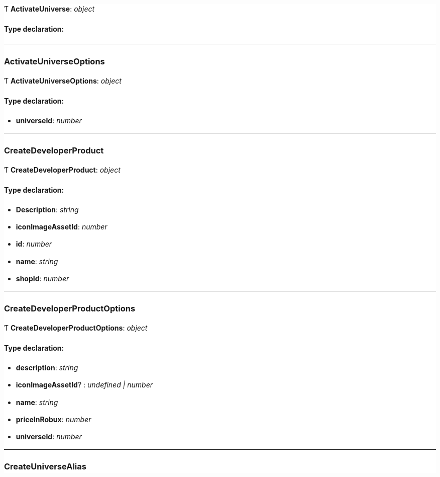 Ƭ **ActivateUniverse**: *object*

#### Type declaration:

___

### <a id="activateuniverseoptions" name="activateuniverseoptions"></a>  ActivateUniverseOptions

Ƭ **ActivateUniverseOptions**: *object*

#### Type declaration:

* **universeId**: *number*

___

### <a id="createdeveloperproduct" name="createdeveloperproduct"></a>  CreateDeveloperProduct

Ƭ **CreateDeveloperProduct**: *object*

#### Type declaration:

* **Description**: *string*

* **iconImageAssetId**: *number*

* **id**: *number*

* **name**: *string*

* **shopId**: *number*

___

### <a id="createdeveloperproductoptions" name="createdeveloperproductoptions"></a>  CreateDeveloperProductOptions

Ƭ **CreateDeveloperProductOptions**: *object*

#### Type declaration:

* **description**: *string*

* **iconImageAssetId**? : *undefined | number*

* **name**: *string*

* **priceInRobux**: *number*

* **universeId**: *number*

___

### <a id="createuniversealias" name="createuniversealias"></a>  CreateUniverseAlias
